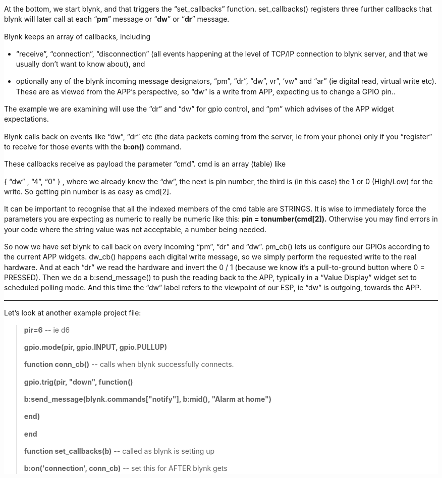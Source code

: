 At the bottom, we start blynk, and that triggers the “set\_callbacks”
function. set\_callbacks() registers three further callbacks that blynk
will later call at each “**pm**” message or “**dw**” or “**dr**”
message.

Blynk keeps an array of callbacks, including

-   “receive”, “connection”, “disconnection” (all events happening at
    the level of TCP/IP connection to blynk server, and that we usually
    don’t want to know about), and

-   optionally any of the blynk incoming message designators, “pm”,
    “dr”, “dw”, vr”, ‘vw” and “ar” (ie digital read, virtual write etc).
    These are as viewed from the APP’s perspective, so “dw” is a write
    from APP, expecting us to change a GPIO pin..

The example we are examining will use the “dr” and “dw” for gpio
control, and “pm” which advises of the APP widget expectations.

Blynk calls back on events like “dw”, “dr” etc (the data packets coming
from the server, ie from your phone) only if you “register” to receive
for those events with the **b:on()** command.

These callbacks receive as payload the parameter “cmd”. cmd is an array
(table) like

{ “dw” , “4”, “0” } , where we already knew the “dw”, the next is pin
number, the third is (in this case) the 1 or 0 (High/Low) for the write.
So getting pin number is as easy as cmd\[2\].

It can be important to recognise that all the indexed members of the cmd
table are STRINGS. It is wise to immediately force the parameters you
are expecting as numeric to really be numeric like this: **pin =
tonumber(cmd\[2\]).** Otherwise you may find errors in your code where
the string value was not acceptable, a number being needed.

So now we have set blynk to call back on every incoming “pm”, “dr” and
“dw”. pm\_cb() lets us configure our GPIOs according to the current APP
widgets. dw\_cb() happens each digital write message, so we simply
perform the requested write to the real hardware. And at each “dr” we
read the hardware and invert the 0 / 1 (because we know it’s a
pull-to-ground button where 0 = PRESSED). Then we do a b:send\_message()
to push the reading back to the APP, typically in a “Value Display”
widget set to scheduled polling mode. And this time the “dw” label
refers to the viewpoint of our ESP, ie “dw” is outgoing, towards the
APP.

- - - - - - -

Let’s look at another example project file:

> **pir=6** -- ie d6
>
> **gpio.mode(pir, gpio.INPUT, gpio.PULLUP)**
>
> **function conn\_cb()** -- calls when blynk successfully connects.
>
> **gpio.trig(pir, "down", function()**
>
> **b:send\_message(blynk.commands\["notify"\], b:mid(), "Alarm at
> home")**
>
> **end)**
>
> **end**
>
> **function set\_callbacks(b)** -- called as blynk is setting up
>
> **b:on('connection', conn\_cb)** -- set this for AFTER blynk gets